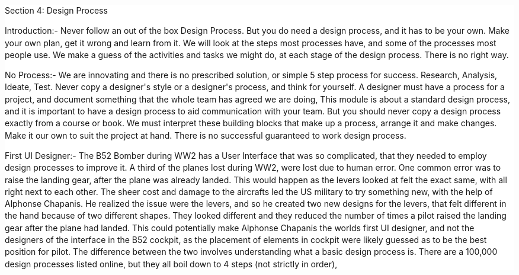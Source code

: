 
Section 4: Design Process

Introduction:-
Never follow an out of the box Design Process.
But you do need a design process,
and it has to be your own.
Make your own plan, get it wrong and learn from it.
We will look at the steps most processes have,
and some of the processes most people use.
We make a guess of the activities and tasks
we might do, at each stage of the design process.
There is no right way.

No Process:-
We are innovating and there is no prescribed solution,
or simple 5 step process for success.
Research, Analysis, Ideate, Test.
Never copy a designer's style or a designer's process,
and think for yourself.
A designer must have a process for a project,
and document something that the whole team has agreed we are doing,
This module is about a standard design process,
and it is important to have a design process to aid communication
with your team. But you should never copy a design process
exactly from a course or book.
We must interpret these building blocks that make up a process,
arrange it and make changes.
Make it our own to suit the project at hand.
There is no successful guaranteed to work design process.

First UI Designer:-
The B52 Bomber during WW2 has a User Interface that
was so complicated, that they needed to employ design processes
to improve it. A third of the planes lost during WW2,
were lost due to human error.
One common error was to raise the landing gear,
after the plane was already landed.
This would happen as the levers looked at felt the exact same,
with all right next to each other.
The sheer cost and damage to the aircrafts
led the US military to try something new,
with the help of Alphonse Chapanis.
He realized the issue were the levers,
and so he created two new designs for the levers,
that felt different in the hand because of two different shapes.
They looked different and they reduced the number of times
a pilot raised the landing gear after the plane had landed.
This could potentially make Alphonse Chapanis
the worlds first UI designer,
and not the designers of the interface in the B52 cockpit,
as the placement of elements in cockpit
were likely guessed as to be the best position for pilot.
The difference between the two involves
understanding what a basic design process is.
There are a 100,000 design processes listed online,
but they all boil down to 4 steps (not strictly in order),
